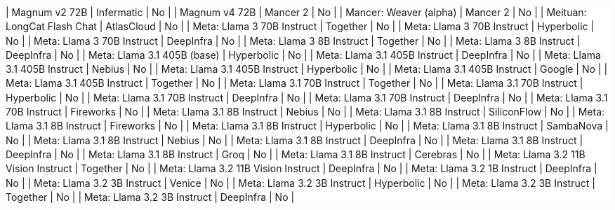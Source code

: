 | Magnum v2 72B | Infermatic | No |
| Magnum v4 72B | Mancer 2 | No |
| Mancer: Weaver (alpha) | Mancer 2 | No |
| Meituan: LongCat Flash Chat | AtlasCloud | No |
| Meta: Llama 3 70B Instruct | Together | No |
| Meta: Llama 3 70B Instruct | Hyperbolic | No |
| Meta: Llama 3 70B Instruct | DeepInfra | No |
| Meta: Llama 3 8B Instruct | Together | No |
| Meta: Llama 3 8B Instruct | DeepInfra | No |
| Meta: Llama 3.1 405B (base) | Hyperbolic | No |
| Meta: Llama 3.1 405B Instruct | DeepInfra | No |
| Meta: Llama 3.1 405B Instruct | Nebius | No |
| Meta: Llama 3.1 405B Instruct | Hyperbolic | No |
| Meta: Llama 3.1 405B Instruct | Google | No |
| Meta: Llama 3.1 405B Instruct | Together | No |
| Meta: Llama 3.1 70B Instruct | Together | No |
| Meta: Llama 3.1 70B Instruct | Hyperbolic | No |
| Meta: Llama 3.1 70B Instruct | DeepInfra | No |
| Meta: Llama 3.1 70B Instruct | DeepInfra | No |
| Meta: Llama 3.1 70B Instruct | Fireworks | No |
| Meta: Llama 3.1 8B Instruct | Nebius | No |
| Meta: Llama 3.1 8B Instruct | SiliconFlow | No |
| Meta: Llama 3.1 8B Instruct | Fireworks | No |
| Meta: Llama 3.1 8B Instruct | Hyperbolic | No |
| Meta: Llama 3.1 8B Instruct | SambaNova | No |
| Meta: Llama 3.1 8B Instruct | Nebius | No |
| Meta: Llama 3.1 8B Instruct | DeepInfra | No |
| Meta: Llama 3.1 8B Instruct | DeepInfra | No |
| Meta: Llama 3.1 8B Instruct | Groq | No |
| Meta: Llama 3.1 8B Instruct | Cerebras | No |
| Meta: Llama 3.2 11B Vision Instruct | Together | No |
| Meta: Llama 3.2 11B Vision Instruct | DeepInfra | No |
| Meta: Llama 3.2 1B Instruct | DeepInfra | No |
| Meta: Llama 3.2 3B Instruct | Venice | No |
| Meta: Llama 3.2 3B Instruct | Hyperbolic | No |
| Meta: Llama 3.2 3B Instruct | Together | No |
| Meta: Llama 3.2 3B Instruct | DeepInfra | No |